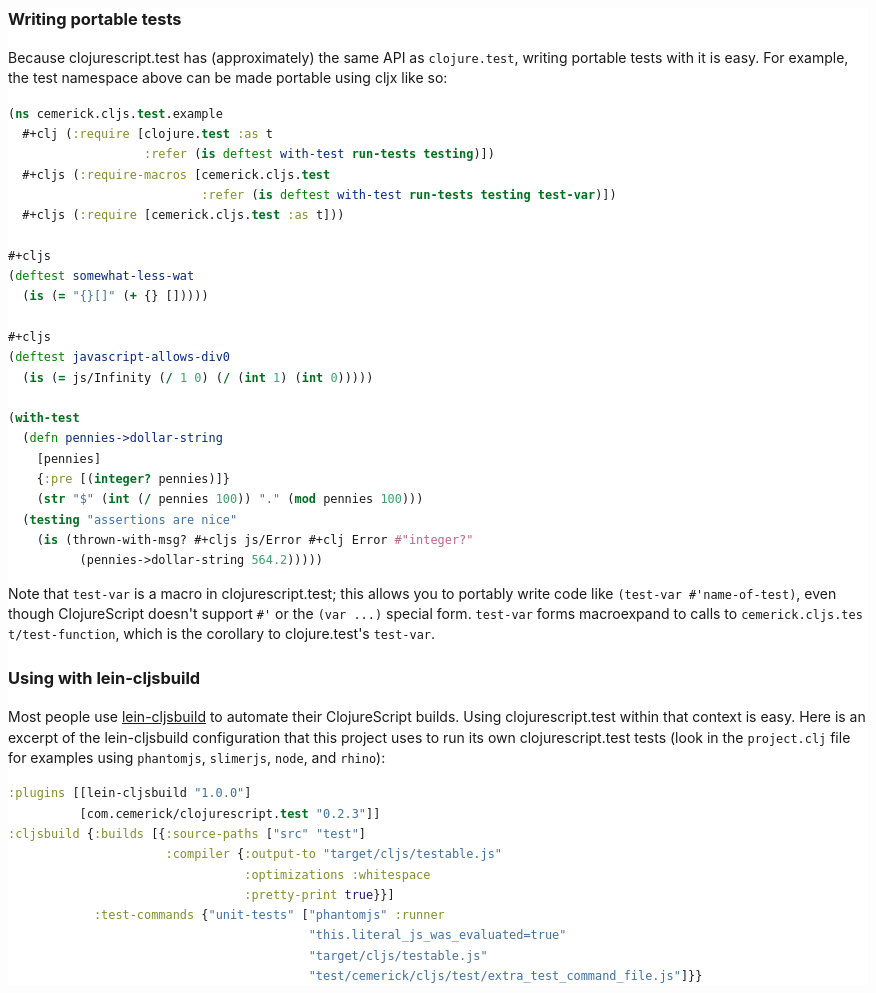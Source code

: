 ### Writing portable tests

Because clojurescript.test has (approximately) the same API as `clojure.test`,
writing portable tests with it is easy.  For example, the test namespace above
can be made portable using cljx like so:

```clojure
(ns cemerick.cljs.test.example
  #+clj (:require [clojure.test :as t
                   :refer (is deftest with-test run-tests testing)])
  #+cljs (:require-macros [cemerick.cljs.test
                           :refer (is deftest with-test run-tests testing test-var)])
  #+cljs (:require [cemerick.cljs.test :as t]))

#+cljs
(deftest somewhat-less-wat
  (is (= "{}[]" (+ {} []))))

#+cljs
(deftest javascript-allows-div0
  (is (= js/Infinity (/ 1 0) (/ (int 1) (int 0)))))

(with-test
  (defn pennies->dollar-string
    [pennies]
    {:pre [(integer? pennies)]}
    (str "$" (int (/ pennies 100)) "." (mod pennies 100)))
  (testing "assertions are nice"
    (is (thrown-with-msg? #+cljs js/Error #+clj Error #"integer?"
          (pennies->dollar-string 564.2)))))
```

Note that `test-var` is a macro in clojurescript.test; this allows you to
portably write code like `(test-var #'name-of-test)`, even though ClojureScript
doesn't support `#'` or the `(var ...)` special form.  `test-var` forms
macroexpand to calls to `cemerick.cljs.test/test-function`, which is the
corollary to clojure.test's `test-var`.

### Using with lein-cljsbuild

Most people use [lein-cljsbuild](https://github.com/emezeske/lein-cljsbuild) to
automate their ClojureScript builds. Using clojurescript.test within that
context is easy. Here is an excerpt of the lein-cljsbuild configuration that this project uses to
run its own clojurescript.test tests (look in the `project.clj` file for
examples using `phantomjs`, `slimerjs`, `node`, and `rhino`):

```clojure
:plugins [[lein-cljsbuild "1.0.0"]
          [com.cemerick/clojurescript.test "0.2.3"]]
:cljsbuild {:builds [{:source-paths ["src" "test"]
                      :compiler {:output-to "target/cljs/testable.js"
                                 :optimizations :whitespace
                                 :pretty-print true}}]
            :test-commands {"unit-tests" ["phantomjs" :runner
                                          "this.literal_js_was_evaluated=true"
                                          "target/cljs/testable.js"
                                          "test/cemerick/cljs/test/extra_test_command_file.js"]}}
```
